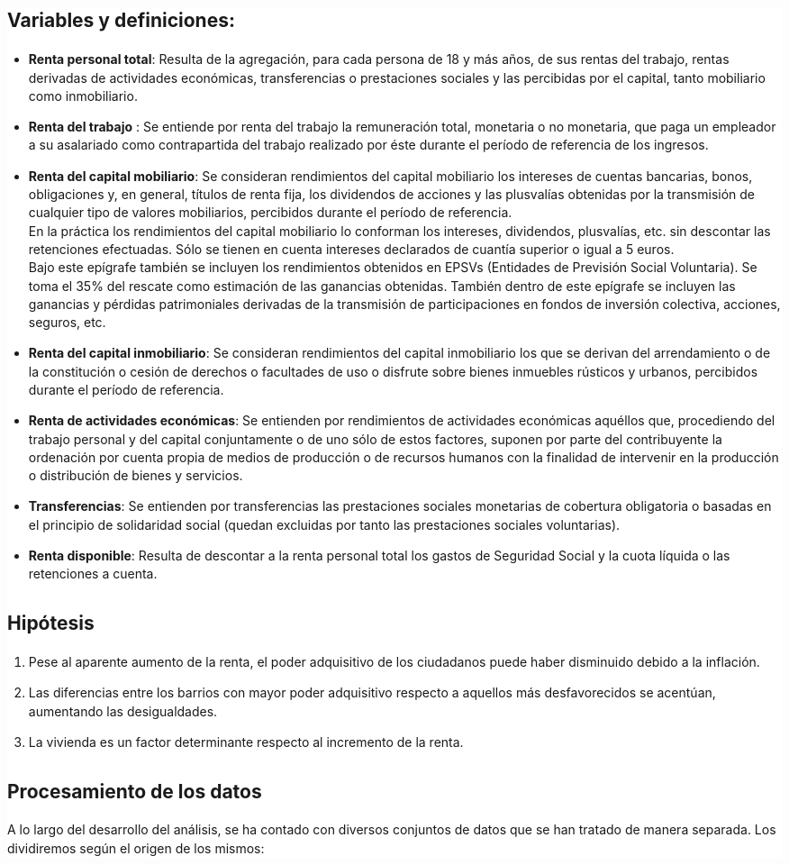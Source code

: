 ## Variables y definiciones: <a name = var></a>

* **Renta personal total**: Resulta de la agregación, para cada persona de 18 y más años, de sus rentas del trabajo, rentas derivadas de actividades económicas, transferencias o prestaciones sociales y las percibidas por el capital, tanto mobiliario como inmobiliario.

* **Renta del trabajo** : Se entiende por renta del trabajo la remuneración total, monetaria o no monetaria, que paga un empleador a su asalariado como contrapartida del trabajo realizado por éste durante el período de referencia de los ingresos.

* **Renta del capital mobiliario**: Se consideran rendimientos del capital mobiliario los intereses de cuentas bancarias, bonos, obligaciones y, en general, títulos de renta fija, los dividendos de acciones y las plusvalías obtenidas por la transmisión de cualquier tipo de valores mobiliarios, percibidos durante el período de referencia.  
En la práctica los rendimientos del capital mobiliario lo conforman los intereses, dividendos, plusvalías, etc. sin descontar las retenciones efectuadas. Sólo se tienen en cuenta intereses declarados de cuantía superior o igual a 5 euros.  
Bajo este epígrafe también se incluyen los rendimientos obtenidos en EPSVs (Entidades de Previsión Social Voluntaria). Se toma el 35% del rescate como estimación de las ganancias obtenidas. También dentro de este epígrafe se incluyen las ganancias y pérdidas patrimoniales derivadas de la transmisión de participaciones en fondos de inversión colectiva, acciones, seguros, etc.

* **Renta del capital inmobiliario**: Se consideran rendimientos del capital inmobiliario los que se derivan del arrendamiento o de la constitución o cesión de derechos o facultades de uso o disfrute sobre bienes inmuebles rústicos y urbanos, percibidos durante el período de referencia.

* **Renta de actividades económicas**: Se entienden por rendimientos de actividades económicas aquéllos que, procediendo del trabajo personal y del capital conjuntamente o de uno sólo de estos factores, suponen por parte del contribuyente la ordenación por cuenta propia de medios de producción o de recursos humanos con la finalidad de intervenir en la producción o distribución de bienes y servicios.

* **Transferencias**: Se entienden por transferencias las prestaciones sociales monetarias de cobertura obligatoria o basadas en el principio de solidaridad social (quedan excluidas por tanto las prestaciones sociales voluntarias).

* **Renta disponible**: Resulta de descontar a la renta personal total los gastos de Seguridad Social y la cuota líquida o las retenciones a cuenta.

## Hipótesis <a name = hip></a>

1. Pese al aparente aumento de la renta, el poder adquisitivo de los ciudadanos puede haber disminuido debido a la inflación.

2. Las diferencias entre los barrios con mayor poder adquisitivo respecto a aquellos más desfavorecidos se acentúan, aumentando las desigualdades.

3. La vivienda es un factor determinante respecto al incremento de la renta.

## Procesamiento de los datos <a name = proc></a>

A lo largo del desarrollo del análisis, se ha contado con diversos conjuntos de datos que se han tratado de manera separada. Los dividiremos según el origen de los mismos:
